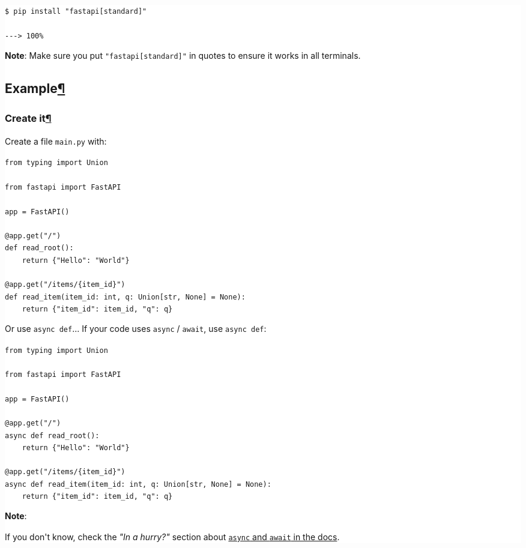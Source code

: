 ```
$ pip install "fastapi[standard]"

---> 100%
```

**Note**: Make sure you put `"fastapi[standard]"` in quotes to ensure it works in all terminals.

Example[¶](https://fastapi.tiangolo.com/#example "Permanent link")
------------------------------------------------------------------

### Create it[¶](https://fastapi.tiangolo.com/#create-it "Permanent link")

Create a file `main.py` with:

```
from typing import Union

from fastapi import FastAPI

app = FastAPI()

@app.get("/")
def read_root():
    return {"Hello": "World"}

@app.get("/items/{item_id}")
def read_item(item_id: int, q: Union[str, None] = None):
    return {"item_id": item_id, "q": q}
```

Or use `async def`...
If your code uses `async` / `await`, use `async def`:

```
from typing import Union

from fastapi import FastAPI

app = FastAPI()

@app.get("/")
async def read_root():
    return {"Hello": "World"}

@app.get("/items/{item_id}")
async def read_item(item_id: int, q: Union[str, None] = None):
    return {"item_id": item_id, "q": q}
```

**Note**:

If you don't know, check the _"In a hurry?"_ section about [`async` and `await` in the docs](https://fastapi.tiangolo.com/async/#in-a-hurry).
